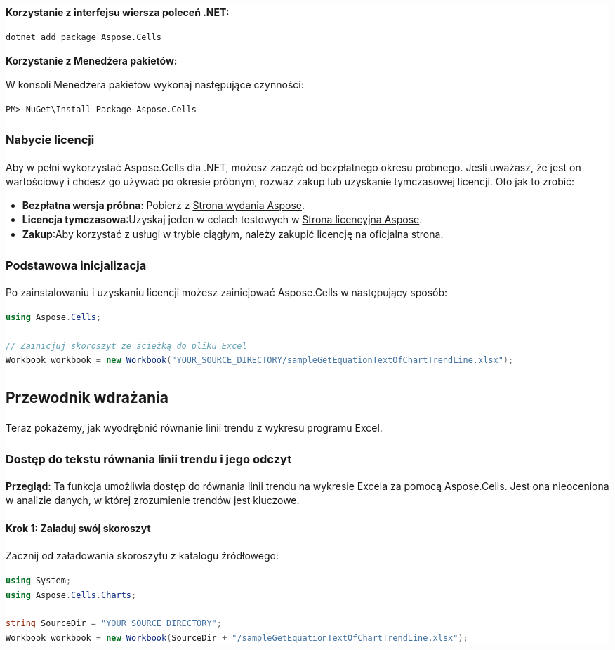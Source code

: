 **Korzystanie z interfejsu wiersza poleceń .NET:**

```bash
dotnet add package Aspose.Cells
```

**Korzystanie z Menedżera pakietów:**

W konsoli Menedżera pakietów wykonaj następujące czynności:

```plaintext
PM> NuGet\Install-Package Aspose.Cells
```

### Nabycie licencji

Aby w pełni wykorzystać Aspose.Cells dla .NET, możesz zacząć od bezpłatnego okresu próbnego. Jeśli uważasz, że jest on wartościowy i chcesz go używać po okresie próbnym, rozważ zakup lub uzyskanie tymczasowej licencji. Oto jak to zrobić:

- **Bezpłatna wersja próbna**: Pobierz z [Strona wydania Aspose](https://releases.aspose.com/cells/net/).
- **Licencja tymczasowa**:Uzyskaj jeden w celach testowych w [Strona licencyjna Aspose](https://purchase.aspose.com/temporary-license/).
- **Zakup**:Aby korzystać z usługi w trybie ciągłym, należy zakupić licencję na [oficjalna strona](https://purchase.aspose.com/buy).

### Podstawowa inicjalizacja

Po zainstalowaniu i uzyskaniu licencji możesz zainicjować Aspose.Cells w następujący sposób:

```csharp
using Aspose.Cells;

// Zainicjuj skoroszyt ze ścieżką do pliku Excel
Workbook workbook = new Workbook("YOUR_SOURCE_DIRECTORY/sampleGetEquationTextOfChartTrendLine.xlsx");
```

## Przewodnik wdrażania

Teraz pokażemy, jak wyodrębnić równanie linii trendu z wykresu programu Excel.

### Dostęp do tekstu równania linii trendu i jego odczyt

**Przegląd**: Ta funkcja umożliwia dostęp do równania linii trendu na wykresie Excela za pomocą Aspose.Cells. Jest ona nieoceniona w analizie danych, w której zrozumienie trendów jest kluczowe.

#### Krok 1: Załaduj swój skoroszyt

Zacznij od załadowania skoroszytu z katalogu źródłowego:

```csharp
using System;
using Aspose.Cells.Charts;

string SourceDir = "YOUR_SOURCE_DIRECTORY";
Workbook workbook = new Workbook(SourceDir + "/sampleGetEquationTextOfChartTrendLine.xlsx");
```
